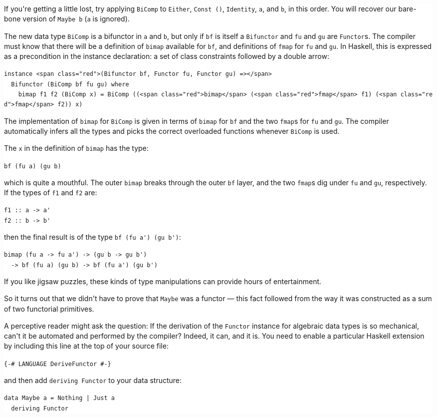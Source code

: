 If you're getting a little lost, try applying `BiComp` to `Either`, `Const ()`, `Identity`, `a`, and `b`, in this order. You will recover our bare-bone version of `Maybe b` (`a` is ignored).

The new data type `BiComp` is a bifunctor in `a` and `b`, but only if `bf` is itself a `Bifunctor` and `fu` and `gu` are `Functor`s. The compiler must know that there will be a definition of `bimap` available for `bf`, and definitions of `fmap` for `fu` and `gu`. In Haskell, this is expressed as a precondition in the instance declaration: a set of class constraints followed by a double arrow:

```
instance <span class="red">(Bifunctor bf, Functor fu, Functor gu) =></span>
  Bifunctor (BiComp bf fu gu) where
    bimap f1 f2 (BiComp x) = BiComp ((<span class="red">bimap</span> (<span class="red">fmap</span> f1) (<span class="red">fmap</span> f2)) x)

```

The implementation of `bimap` for `BiComp` is given in terms of `bimap` for `bf` and the two `fmap`s for `fu` and `gu`. The compiler automatically infers all the types and picks the correct overloaded functions whenever `BiComp` is used. 

The `x` in the definition of `bimap` has the type:

```
bf (fu a) (gu b)
```

which is quite a mouthful. The outer `bimap` breaks through the outer `bf` layer, and the two `fmap`s dig under `fu` and `gu`, respectively. If the types of `f1` and `f2` are:

```
f1 :: a -> a'
f2 :: b -> b'
```

then the final result is of the type `bf (fu a') (gu b')`:

```
bimap (fu a -> fu a') -> (gu b -> gu b') 
  -> bf (fu a) (gu b) -> bf (fu a') (gu b')
```

If you like jigsaw puzzles, these kinds of type manipulations can provide hours of entertainment.

So it turns out that we didn't have to prove that `Maybe` was a functor &#8212; this fact followed from the way it was constructed as a sum of two functorial primitives.

A perceptive reader might ask the question: If the derivation of the `Functor` instance for algebraic data types is so mechanical, can't it be automated and performed by the compiler? Indeed, it can, and it is. You need to enable a particular Haskell extension by including this line at the top of your source file:

```
{-# LANGUAGE DeriveFunctor #-}
```

and then add `deriving Functor` to your data structure:

```
data Maybe a = Nothing | Just a
  deriving Functor
```
